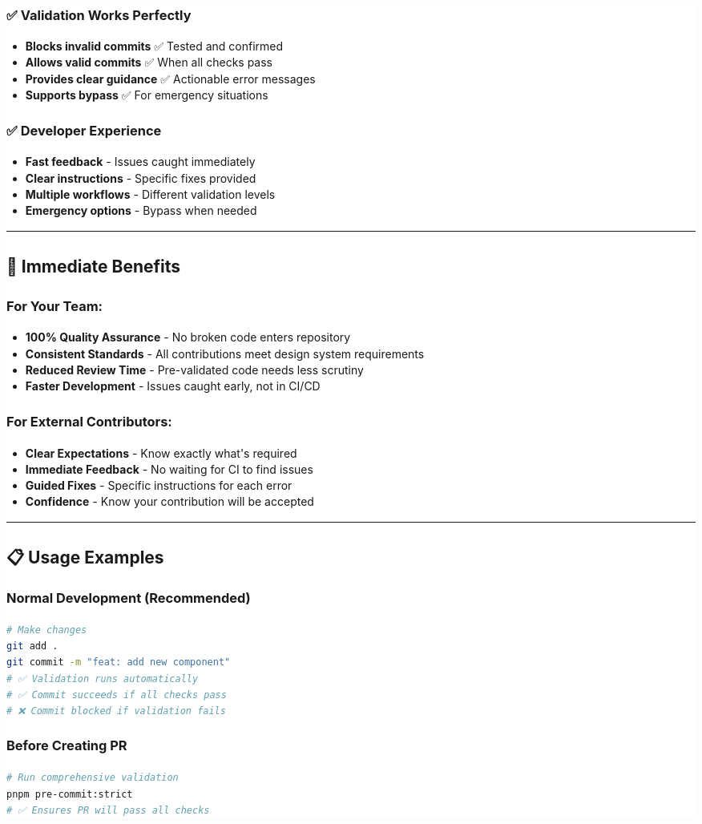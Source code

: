 ### **✅ Validation Works Perfectly**

- **Blocks invalid commits** ✅ Tested and confirmed
- **Allows valid commits** ✅ When all checks pass
- **Provides clear guidance** ✅ Actionable error messages
- **Supports bypass** ✅ For emergency situations

### **✅ Developer Experience**

- **Fast feedback** - Issues caught immediately
- **Clear instructions** - Specific fixes provided
- **Multiple workflows** - Different validation levels
- **Emergency options** - Bypass when needed

---

## 🚀 **Immediate Benefits**

### **For Your Team:**

- **100% Quality Assurance** - No broken code enters repository
- **Consistent Standards** - All contributions meet design system requirements
- **Reduced Review Time** - Pre-validated code needs less scrutiny
- **Faster Development** - Issues caught early, not in CI/CD

### **For External Contributors:**

- **Clear Expectations** - Know exactly what's required
- **Immediate Feedback** - No waiting for CI to find issues
- **Guided Fixes** - Specific instructions for each error
- **Confidence** - Know your contribution will be accepted

---

## 📋 **Usage Examples**

### **Normal Development (Recommended)**

```bash
# Make changes
git add .
git commit -m "feat: add new component"
# ✅ Validation runs automatically
# ✅ Commit succeeds if all checks pass
# ❌ Commit blocked if validation fails
```

### **Before Creating PR**

```bash
# Run comprehensive validation
pnpm pre-commit:strict
# ✅ Ensures PR will pass all checks
```
